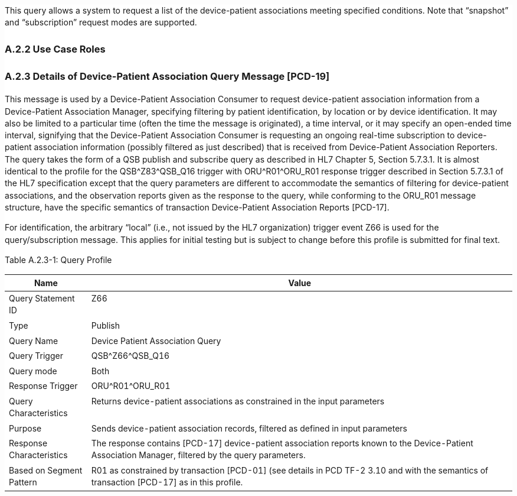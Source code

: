 This query allows a system to request a list of the device-patient
associations meeting specified conditions. Note that “snapshot” and
“subscription” request modes are supported.

### A.2.2 Use Case Roles

### A.2.3 Details of Device-Patient Association Query Message \[PCD-19\]

This message is used by a Device-Patient Association Consumer to request
device-patient association information from a Device-Patient Association
Manager, specifying filtering by patient identification, by location or
by device identification. It may also be limited to a particular time
(often the time the message is originated), a time interval, or it may
specify an open-ended time interval, signifying that the Device-Patient
Association Consumer is requesting an ongoing real-time subscription to
device-patient association information (possibly filtered as just
described) that is received from Device-Patient Association Reporters.
The query takes the form of a QSB publish and subscribe query as
described in HL7 Chapter 5, Section 5.7.3.1. It is almost identical to
the profile for the QSB^Z83^QSB_Q16 trigger with ORU^R01^ORU_R01
response trigger described in Section 5.7.3.1 of the HL7 specification
except that the query parameters are different to accommodate the
semantics of filtering for device-patient associations, and the
observation reports given as the response to the query, while conforming
to the ORU_R01 message structure, have the specific semantics of
transaction Device-Patient Association Reports \[PCD-17\].

For identification, the arbitrary “local” (i.e., not issued by the HL7
organization) trigger event Z66 is used for the query/subscription
message. This applies for initial testing but is subject to change
before this profile is submitted for final text.

Table A.2.3-1: Query Profile

| Name                     | Value                                                                                                                                                  |
|--------------------------|--------------------------------------------------------------------------------------------------------------------------------------------------------|
| Query Statement ID       | Z66                                                                                                                                                    |
| Type                     | Publish                                                                                                                                                |
| Query Name               | Device Patient Association Query                                                                                                                       |
| Query Trigger            | QSB^Z66^QSB_Q16                                                                                                                                        |
| Query mode               | Both                                                                                                                                                   |
| Response Trigger         | ORU^R01^ORU_R01                                                                                                                                        |
| Query Characteristics    | Returns device-patient associations as constrained in the input parameters                                                                             |
| Purpose                  | Sends device-patient association records, filtered as defined in input parameters                                                                      |
| Response Characteristics | The response contains \[PCD-17\] device-patient association reports known to the Device-Patient Association Manager, filtered by the query parameters. |
| Based on Segment Pattern | R01 as constrained by transaction \[PCD-01\] (see details in PCD TF-2 3.10 and with the semantics of transaction \[PCD-17\] as in this profile.        |


[^1]: HL7 is the registered trademark of Health Level Seven